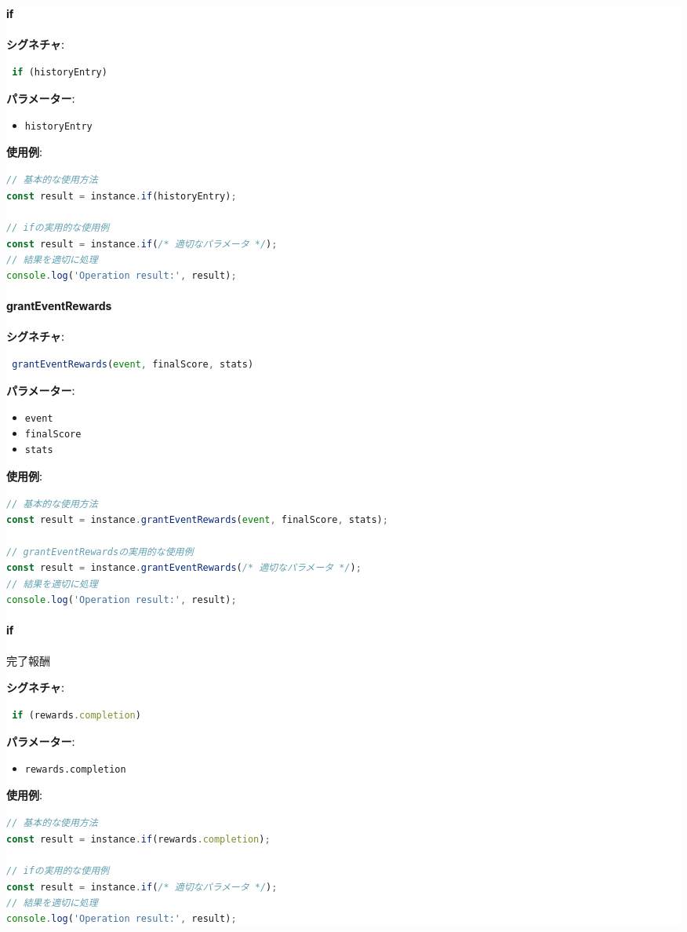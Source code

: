 #### if

**シグネチャ**:
```javascript
 if (historyEntry)
```

**パラメーター**:
- `historyEntry`

**使用例**:
```javascript
// 基本的な使用方法
const result = instance.if(historyEntry);

// ifの実用的な使用例
const result = instance.if(/* 適切なパラメータ */);
// 結果を適切に処理
console.log('Operation result:', result);
```

#### grantEventRewards

**シグネチャ**:
```javascript
 grantEventRewards(event, finalScore, stats)
```

**パラメーター**:
- `event`
- `finalScore`
- `stats`

**使用例**:
```javascript
// 基本的な使用方法
const result = instance.grantEventRewards(event, finalScore, stats);

// grantEventRewardsの実用的な使用例
const result = instance.grantEventRewards(/* 適切なパラメータ */);
// 結果を適切に処理
console.log('Operation result:', result);
```

#### if

完了報酬

**シグネチャ**:
```javascript
 if (rewards.completion)
```

**パラメーター**:
- `rewards.completion`

**使用例**:
```javascript
// 基本的な使用方法
const result = instance.if(rewards.completion);

// ifの実用的な使用例
const result = instance.if(/* 適切なパラメータ */);
// 結果を適切に処理
console.log('Operation result:', result);
```
